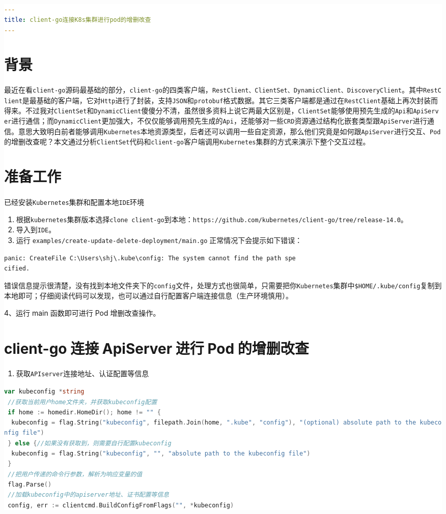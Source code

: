 ```yaml
---
title: client-go连接K8s集群进行pod的增删改查
---
```


# 背景

最近在看`client-go`源码最基础的部分，`client-go`的四类客户端，`RestClient、ClientSet、DynamicClient、DiscoveryClient`。其中`RestClient`是最基础的客户端，它对`Http`进行了封装，支持`JSON`和`protobuf`格式数据。其它三类客户端都是通过在`RestClient`基础上再次封装而得来。不过我对`ClientSet`和`DynamicClient`傻傻分不清，虽然很多资料上说它两最大区别是，`ClientSet`能够使用预先生成的`Api`和`ApiServer`进行通信；而`DynamicClient`更加强大，不仅仅能够调用预先生成的`Api`，还能够对一些`CRD`资源通过结构化嵌套类型跟`ApiServer`进行通信。意思大致明白前者能够调用`Kubernetes`本地资源类型，后者还可以调用一些自定资源，那么他们究竟是如何跟`ApiServer`进行交互、`Pod`的增删改查呢？本文通过分析`ClientSet`代码和`client-go`客户端调用`Kubernetes`集群的方式来演示下整个交互过程。

# 准备工作

已经安装`Kubernetes`集群和配置本地`IDE`环境

1. 根据`kubernetes`集群版本选择`clone client-go`到本地：`https://github.com/kubernetes/client-go/tree/release-14.0`。
2. 导入到`IDE`。
3. 运行 `examples/create-update-delete-deployment/main.go` 正常情况下会提示如下错误：

```
panic: CreateFile C:\Users\shj\.kube\config: The system cannot find the path spe
cified.
```

错误信息提示很清楚，没有找到本地文件夹下的`config`文件，处理方式也很简单，只需要把你`Kubernetes`集群中`$HOME/.kube/config`复制到本地即可；仔细阅读代码可以发现，也可以通过自行配置客户端连接信息（生产环境慎用）。

4、运行 main 函数即可进行 Pod 增删改查操作。

# client-go 连接 ApiServer 进行 Pod 的增删改查

1. 获取`APIserver`连接地址、认证配置等信息

```go
var kubeconfig *string
 //获取当前用户home文件夹，并获取kubeconfig配置
 if home := homedir.HomeDir(); home != "" {
  kubeconfig = flag.String("kubeconfig", filepath.Join(home, ".kube", "config"), "(optional) absolute path to the kubeconfig file")
 } else {//如果没有获取到，则需要自行配置kubeconfig
  kubeconfig = flag.String("kubeconfig", "", "absolute path to the kubeconfig file")
 }
 //把用户传递的命令行参数，解析为响应变量的值
 flag.Parse()
 //加载kubeconfig中的apiserver地址、证书配置等信息
 config, err := clientcmd.BuildConfigFromFlags("", *kubeconfig)
```
